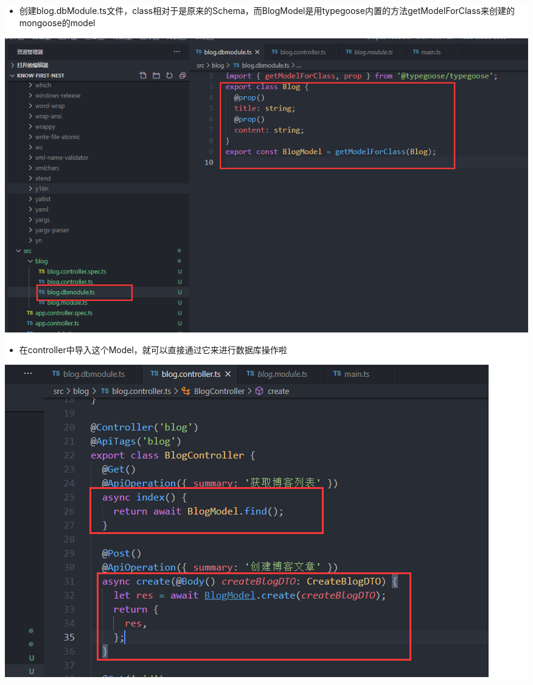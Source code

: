- 创建blog.dbModule.ts文件，class相对于是原来的Schema，而BlogModel是用typegoose内置的方法getModelForClass来创建的mongoose的model

![image-20220319162415979](nest.assets/image-20220319162415979.png)

- 在controller中导入这个Model，就可以直接通过它来进行数据库操作啦

![image-20220319162534948](nest.assets/image-20220319162534948.png)
